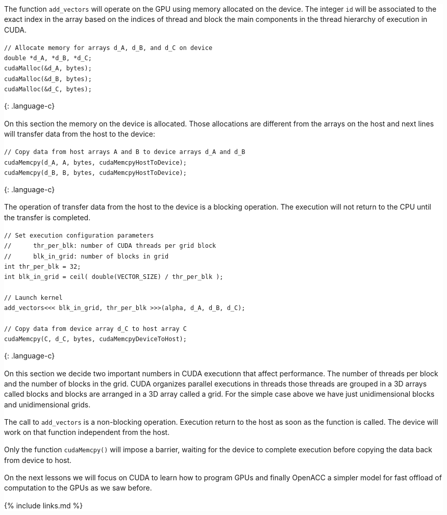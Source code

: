 The function `add_vectors` will operate on the GPU using memory allocated on the device. The integer `id` will be associated to the exact index in the array based on the indices of thread and block the main components in the thread hierarchy of execution in CUDA.

~~~
// Allocate memory for arrays d_A, d_B, and d_C on device
double *d_A, *d_B, *d_C;
cudaMalloc(&d_A, bytes);
cudaMalloc(&d_B, bytes);
cudaMalloc(&d_C, bytes);
~~~
{: .language-c}

On this section the memory on the device is allocated. Those allocations are different from the arrays on the host and next lines will transfer data from the host to the device:

~~~
// Copy data from host arrays A and B to device arrays d_A and d_B
cudaMemcpy(d_A, A, bytes, cudaMemcpyHostToDevice);
cudaMemcpy(d_B, B, bytes, cudaMemcpyHostToDevice);
~~~
{: .language-c}

The operation of transfer data from the host to the device is a blocking operation. The execution will not return to the CPU until the transfer is completed.

~~~
// Set execution configuration parameters
//      thr_per_blk: number of CUDA threads per grid block
//      blk_in_grid: number of blocks in grid
int thr_per_blk = 32;
int blk_in_grid = ceil( double(VECTOR_SIZE) / thr_per_blk );

// Launch kernel
add_vectors<<< blk_in_grid, thr_per_blk >>>(alpha, d_A, d_B, d_C);

// Copy data from device array d_C to host array C
cudaMemcpy(C, d_C, bytes, cudaMemcpyDeviceToHost);
~~~
{: .language-c}

On this section we decide two important numbers in CUDA executionn that affect performance. The number of threads per block and the number of blocks in the grid. CUDA organizes parallel executions in threads those threads are grouped in a 3D arrays called blocks and blocks are arranged in a 3D array called a grid. For the simple case above we have just unidimensional blocks and unidimensional grids.

The call to `add_vectors` is a non-blocking operation. Execution return to the host as soon as the function is called. The device will work on that function independent from the host.

Only the function `cudaMemcpy()` will impose a barrier, waiting for the device to complete execution before copying the data back from device to host.

On the next lessons we will focus on CUDA to learn how to program GPUs and finally OpenACC a simpler model for fast offload of computation to the GPUs as we saw before.

{% include links.md %}
